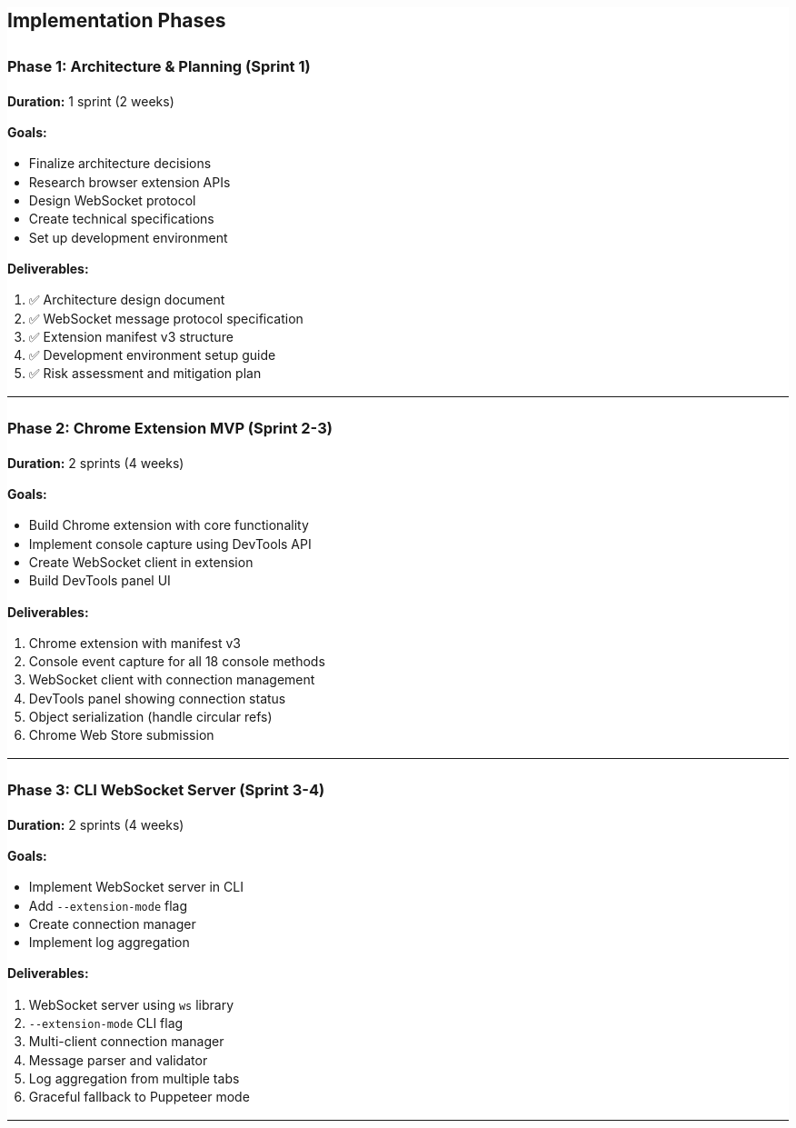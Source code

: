 
## Implementation Phases

### Phase 1: Architecture & Planning (Sprint 1)
**Duration:** 1 sprint (2 weeks)

**Goals:**
- Finalize architecture decisions
- Research browser extension APIs
- Design WebSocket protocol
- Create technical specifications
- Set up development environment

**Deliverables:**
1. ✅ Architecture design document
2. ✅ WebSocket message protocol specification
3. ✅ Extension manifest v3 structure
4. ✅ Development environment setup guide
5. ✅ Risk assessment and mitigation plan

---

### Phase 2: Chrome Extension MVP (Sprint 2-3)
**Duration:** 2 sprints (4 weeks)

**Goals:**
- Build Chrome extension with core functionality
- Implement console capture using DevTools API
- Create WebSocket client in extension
- Build DevTools panel UI

**Deliverables:**
1. Chrome extension with manifest v3
2. Console event capture for all 18 console methods
3. WebSocket client with connection management
4. DevTools panel showing connection status
5. Object serialization (handle circular refs)
6. Chrome Web Store submission

---

### Phase 3: CLI WebSocket Server (Sprint 3-4)
**Duration:** 2 sprints (4 weeks)

**Goals:**
- Implement WebSocket server in CLI
- Add `--extension-mode` flag
- Create connection manager
- Implement log aggregation

**Deliverables:**
1. WebSocket server using `ws` library
2. `--extension-mode` CLI flag
3. Multi-client connection manager
4. Message parser and validator
5. Log aggregation from multiple tabs
6. Graceful fallback to Puppeteer mode

---